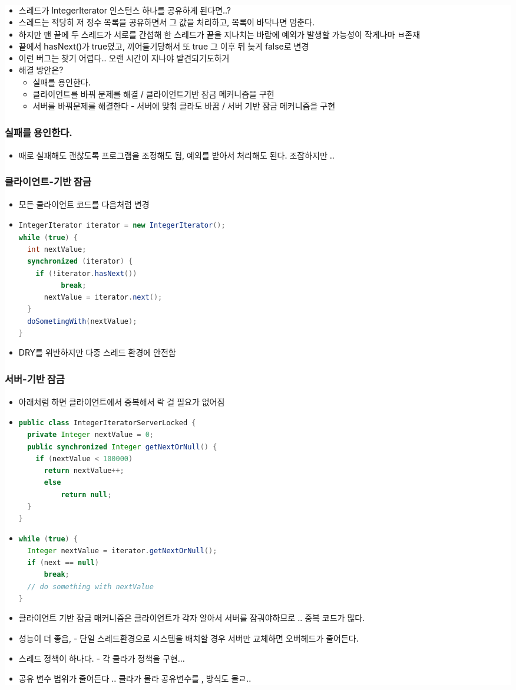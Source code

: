 * 스레드가 IntegerIterator 인스턴스 하나를 공유하게 된다면..?
* 스레드는 적당히 저 정수 목록을 공유하면서 그 값을 처리하고, 목록이 바닥나면 멈춘다.
* 하지만 맨 끝에 두 스레드가 서로를 간섭해 한 스레드가 끝을 지나치는 바람에 예외가 발생할 가능성이 작게나마 ㅂ존재
* 끝에서 hasNext()가 true였고, 끼어들기당해서 또 true 그 이후 뒤 늦게 false로 변경
* 이런 버그는 찾기 어렵다.. 오랜 시간이 지나야 발견되기도하거
* 해결 방안은?
  * 실패를 용인한다.
  * 클라이언트를 바꿔 문제를 해결  / 클라이언트기반 잠금 메커니즘을 구현
  * 서버를 바꿔문제를 해결한다 - 서버에 맞춰 클라도 바꿈 / 서버 기반 잠금 메커니즘을 구현

### 실패를 용인한다.

* 때로 실패해도 괜찮도록 프로그램을 조정해도 됨, 예외를 받아서 처리해도 된다. 조잡하지만 .. 

### 클라이언트-기반 잠금

* 모든 클라이언트 코드를 다음처럼 변경

* ```java
  IntegerIterator iterator = new IntegerIterator();
  while (true) { 
    int nextValue;
    synchronized (iterator) { 
      if (!iterator.hasNext())
  			break;
  		nextValue = iterator.next();
  	}
  	doSometingWith(nextValue); 
  }
  ```

* DRY를 위반하지만 다중 스레드 환경에 안전함

### 서버-기반 잠금

* 아래처럼 하면 클라이언트에서 중복해서 락 걸 필요가 없어짐

* ```java
  public class IntegerIteratorServerLocked { 
    private Integer nextValue = 0;
  	public synchronized Integer getNextOrNull() {
      if (nextValue < 100000) 
        return nextValue++;
  		else
  			return null;
  	} 
  }
  ```

* ```java
  while (true) {
  	Integer nextValue = iterator.getNextOrNull(); 
    if (next == null)
  		break;
  	// do something with nextValue
  }
  ```

* 클라이언트 기반 잠금 매커니즘은 클라이언트가 각자 알아서 서버를 잠궈야하므로 .. 중복 코드가 많다.

* 성능이 더 좋음, - 단일 스레드환경으로 시스템을 배치할 경우 서버만 교체하면 오버헤드가 줄어든다.

* 스레드 정책이 하나다. - 각 클라가 정책을 구현...

* 공유 변수 범위가 줄어든다 .. 클라가 몰라 공유변수를 , 방식도 몰ㄹ..
  ```
